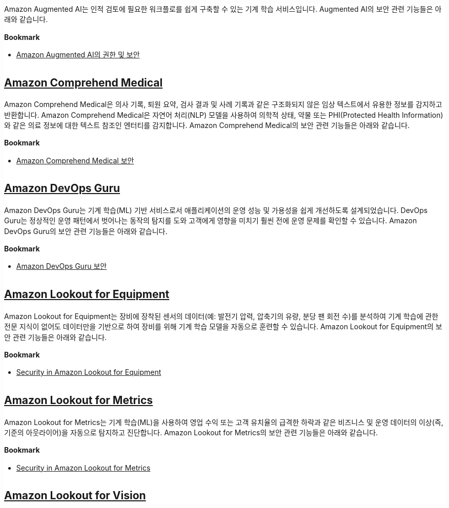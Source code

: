 Amazon Augmented AI는 인적 검토에 필요한 워크플로를 쉽게 구축할 수 있는 기계 학습 서비스입니다. Augmented AI의 보안 관련 기능들은 아래와 같습니다.

**Bookmark**

* [Amazon Augmented AI의 권한 및 보안](https://docs.aws.amazon.com/ko_kr/sagemaker/latest/dg/a2i-permissions-security.html)


## [Amazon Comprehend Medical](https://docs.aws.amazon.com/ko_kr/comprehend-medical/latest/dev/comprehendmedical-welcome.html)

Amazon Comprehend Medical은 의사 기록, 퇴원 요약, 검사 결과 및 사례 기록과 같은 구조화되지 않은 임상 텍스트에서 유용한 정보를 감지하고 반환합니다. Amazon Comprehend Medical은 자연어 처리(NLP) 모델을 사용하여 의학적 상태, 약물 또는 PHI(Protected Health Information)와 같은 의료 정보에 대한 텍스트 참조인 엔터티를 감지합니다. Amazon Comprehend Medical의 보안 관련 기능들은 아래와 같습니다.

**Bookmark**

* [Amazon Comprehend Medical 보안](https://docs.aws.amazon.com/ko_kr/comprehend-medical/latest/dev/comprehendmedical-security.html)

## [Amazon DevOps Guru](https://aws.amazon.com/ko/devops-guru/)

Amazon DevOps Guru는 기계 학습(ML) 기반 서비스로서 애플리케이션의 운영 성능 및 가용성을 쉽게 개선하도록 설계되었습니다. DevOps Guru는 정상적인 운영 패턴에서 벗어나는 동작의 탐지를 도와 고객에게 영향을 미치기 훨씬 전에 운영 문제를 확인할 수 있습니다. Amazon DevOps Guru의 보안 관련 기능들은 아래와 같습니다.

**Bookmark**

* [Amazon DevOps Guru 보안](https://docs.aws.amazon.com/ko_kr/devops-guru/latest/userguide/security.html)

## [Amazon Lookout for Equipment](https://aws.amazon.com/ko/lookout-for-equipment/)

Amazon Lookout for Equipment는 장비에 장착된 센서의 데이터(예: 발전기 압력, 압축기의 유량, 분당 팬 회전 수)를 분석하여 기계 학습에 관한 전문 지식이 없어도 데이터만을 기반으로 하여 장비를 위해 기계 학습 모델을 자동으로 훈련할 수 있습니다. Amazon Lookout for Equipment의 보안 관련 기능들은 아래와 같습니다.

**Bookmark**

* [Security in Amazon Lookout for Equipment](https://docs.aws.amazon.com/ko_kr/lookout-for-equipment/latest/ug/security.html)

## [Amazon Lookout for Metrics](https://aws.amazon.com/ko/lookout-for-metrics/)

Amazon Lookout for Metrics는 기계 학습(ML)을 사용하여 영업 수익 또는 고객 유치율의 급격한 하락과 같은 비즈니스 및 운영 데이터의 이상(즉, 기준의 아웃라이어)을 자동으로 탐지하고 진단합니다. Amazon Lookout for Metrics의 보안 관련 기능들은 아래와 같습니다.

**Bookmark**

* [Security in Amazon Lookout for Metrics](https://docs.aws.amazon.com/ko_kr/lookoutmetrics/latest/dev/lookoutmetrics-security.html)

## [Amazon Lookout for Vision](https://aws.amazon.com/ko/lookout-for-vision/)
